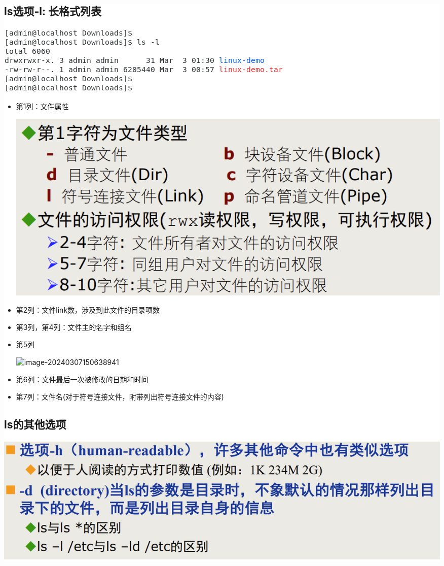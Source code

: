 ## ls选项-l: 长格式列表

![Snipaste_2024-03-07_15-03-49](/assets/img/posts/linux_and_shell/Snipaste_2024-03-07_15-03-49.png)

- 第1列：文件属性

  ![Snipaste_2024-03-07_15-05-49](/assets/img/posts/linux_and_shell/Snipaste_2024-03-07_15-05-49.png)

- 第2列：文件link数，涉及到此文件的目录项数

- 第3列，第4列：文件主的名字和组名

- 第5列

  ![image-20240307150638941](C:\Users\dell\AppData\Roaming\Typora\typora-user-images\image-20240307150638941.png)

- 第6列：文件最后一次被修改的日期和时间

- 第7列：文件名(对于符号连接文件，附带列出符号连接文件的内容)

## ls的其他选项

![Snipaste_2024-03-07_15-09-20](/assets/img/posts/linux_and_shell/Snipaste_2024-03-07_15-09-20.png)
